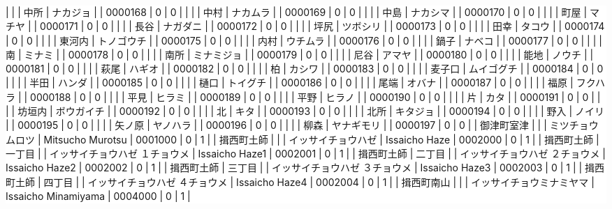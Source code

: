 |  |  | 中所 |   ナカジョ |  | 0000168 | 0 | 0 |
|  |  | 中村 |   ナカムラ |  | 0000169 | 0 | 0 |
|  |  | 中島 |   ナカシマ |  | 0000170 | 0 | 0 |
|  |  | 町屋 |   マチヤ |  | 0000171 | 0 | 0 |
|  |  | 長谷 |   ナガダニ |  | 0000172 | 0 | 0 |
|  |  | 坪尻 |   ツボシリ |  | 0000173 | 0 | 0 |
|  |  | 田幸 |   タコウ |  | 0000174 | 0 | 0 |
|  |  | 東河内 |   トノゴウチ |  | 0000175 | 0 | 0 |
|  |  | 内村 |   ウチムラ |  | 0000176 | 0 | 0 |
|  |  | 鍋子 |   ナベコ |  | 0000177 | 0 | 0 |
|  |  | 南 |   ミナミ |  | 0000178 | 0 | 0 |
|  |  | 南所 |   ミナミジョ |  | 0000179 | 0 | 0 |
|  |  | 尼谷 |   アマヤ |  | 0000180 | 0 | 0 |
|  |  | 能地 |   ノウチ |  | 0000181 | 0 | 0 |
|  |  | 萩尾 |   ハギオ |  | 0000182 | 0 | 0 |
|  |  | 柏 |   カシワ |  | 0000183 | 0 | 0 |
|  |  | 麦子口 |   ムイゴグチ |  | 0000184 | 0 | 0 |
|  |  | 半田 |   ハンダ |  | 0000185 | 0 | 0 |
|  |  | 樋口 |   トイグチ |  | 0000186 | 0 | 0 |
|  |  | 尾端 |   オバナ |  | 0000187 | 0 | 0 |
|  |  | 福原 |   フクハラ |  | 0000188 | 0 | 0 |
|  |  | 平見 |   ヒラミ |  | 0000189 | 0 | 0 |
|  |  | 平野 |   ヒラノ |  | 0000190 | 0 | 0 |
|  |  | 片 |   カタ |  | 0000191 | 0 | 0 |
|  |  | 坊垣内 |   ボウガイチ |  | 0000192 | 0 | 0 |
|  |  | 北 |   キタ |  | 0000193 | 0 | 0 |
|  |  | 北所 |   キタジョ |  | 0000194 | 0 | 0 |
|  |  | 野入 |   ノイリ |  | 0000195 | 0 | 0 |
|  |  | 矢ノ原 |   ヤノハラ |  | 0000196 | 0 | 0 |
|  |  | 柳森 |   ヤナギモリ |  | 0000197 | 0 | 0 |
| 御津町室津 |  |  | ミツチョウムロツ   | Mitsucho Murotsu | 0001000 | 0 | 1 |
| 揖西町土師 |  |  | イッサイチョウハゼ   | Issaicho Haze | 0002000 | 0 | 1 |
| 揖西町土師 | 一丁目 |  | イッサイチョウハゼ １チョウメ  | Issaicho Haze1 | 0002001 | 0 | 1 |
| 揖西町土師 | 二丁目 |  | イッサイチョウハゼ ２チョウメ  | Issaicho Haze2 | 0002002 | 0 | 1 |
| 揖西町土師 | 三丁目 |  | イッサイチョウハゼ ３チョウメ  | Issaicho Haze3 | 0002003 | 0 | 1 |
| 揖西町土師 | 四丁目 |  | イッサイチョウハゼ ４チョウメ  | Issaicho Haze4 | 0002004 | 0 | 1 |
| 揖西町南山 |  |  | イッサイチョウミナミヤマ   | Issaicho Minamiyama | 0004000 | 0 | 1 |